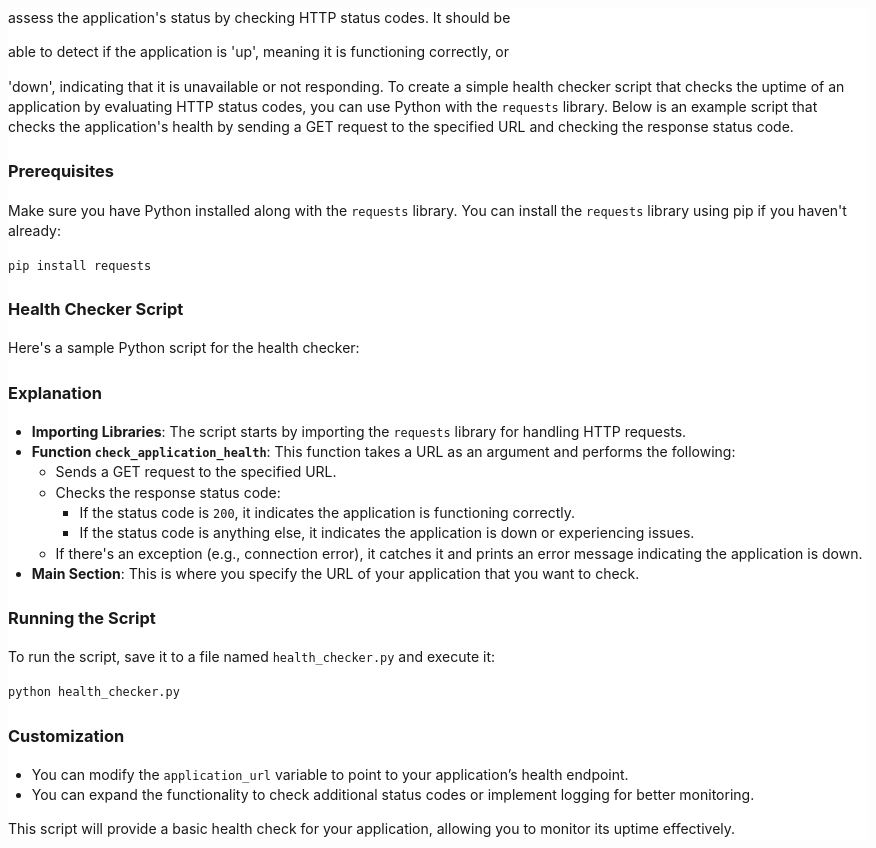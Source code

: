 assess the application's status by checking HTTP status codes. It should be

able to detect if the application is 'up', meaning it is functioning correctly, or

'down', indicating that it is unavailable or not responding.
To create a simple health checker script that checks the uptime of an application by evaluating HTTP status codes, you can use Python with the `requests` library. Below is an example script that checks the application's health by sending a GET request to the specified URL and checking the response status code.

### Prerequisites
Make sure you have Python installed along with the `requests` library. You can install the `requests` library using pip if you haven't already:

```bash
pip install requests
```

### Health Checker Script

Here's a sample Python script for the health checker:


### Explanation

- **Importing Libraries**: The script starts by importing the `requests` library for handling HTTP requests.
- **Function `check_application_health`**: This function takes a URL as an argument and performs the following:
  - Sends a GET request to the specified URL.
  - Checks the response status code:
    - If the status code is `200`, it indicates the application is functioning correctly.
    - If the status code is anything else, it indicates the application is down or experiencing issues.
  - If there's an exception (e.g., connection error), it catches it and prints an error message indicating the application is down.
- **Main Section**: This is where you specify the URL of your application that you want to check.

### Running the Script
To run the script, save it to a file named `health_checker.py` and execute it:

```bash
python health_checker.py
```

### Customization
- You can modify the `application_url` variable to point to your application’s health endpoint.
- You can expand the functionality to check additional status codes or implement logging for better monitoring. 

This script will provide a basic health check for your application, allowing you to monitor its uptime effectively.

